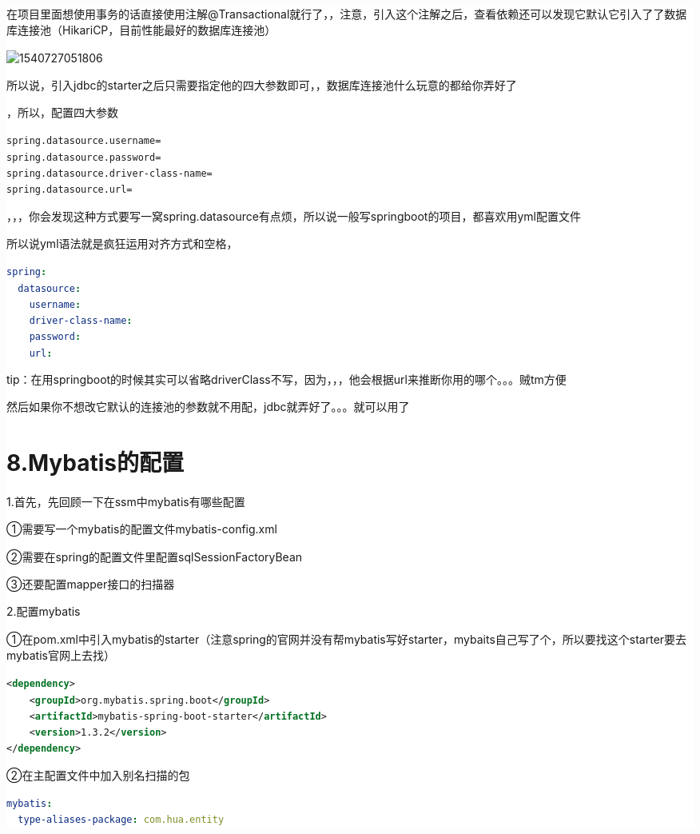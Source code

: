 在项目里面想使用事务的话直接使用注解@Transactional就行了，，注意，引入这个注解之后，查看依赖还可以发现它默认它引入了了数据库连接池（HikariCP，目前性能最好的数据库连接池）

![1540727051806](C:\Users\lenovo\AppData\Roaming\Typora\typora-user-images\1540727051806.png)

所以说，引入jdbc的starter之后只需要指定他的四大参数即可，，数据库连接池什么玩意的都给你弄好了

，所以，配置四大参数

```properties
spring.datasource.username=
spring.datasource.password=
spring.datasource.driver-class-name=
spring.datasource.url=
```

，，，你会发现这种方式要写一窝spring.datasource有点烦，所以说一般写springboot的项目，都喜欢用yml配置文件

所以说yml语法就是疯狂运用对齐方式和空格，

```yml
spring:
  datasource:
    username:
    driver-class-name:
    password:
    url: 
```

tip：在用springboot的时候其实可以省略driverClass不写，因为，，，他会根据url来推断你用的哪个。。。贼tm方便

然后如果你不想改它默认的连接池的参数就不用配，jdbc就弄好了。。。就可以用了

# 8.Mybatis的配置

1.首先，先回顾一下在ssm中mybatis有哪些配置

①需要写一个mybatis的配置文件mybatis-config.xml

②需要在spring的配置文件里配置sqlSessionFactoryBean

③还要配置mapper接口的扫描器

2.配置mybatis

①在pom.xml中引入mybatis的starter（注意spring的官网并没有帮mybatis写好starter，mybaits自己写了个，所以要找这个starter要去mybatis官网上去找）

```xml
<dependency>
    <groupId>org.mybatis.spring.boot</groupId>
    <artifactId>mybatis-spring-boot-starter</artifactId>
    <version>1.3.2</version>
</dependency>
```

②在主配置文件中加入别名扫描的包

```yml
mybatis:
  type-aliases-package: com.hua.entity
```
